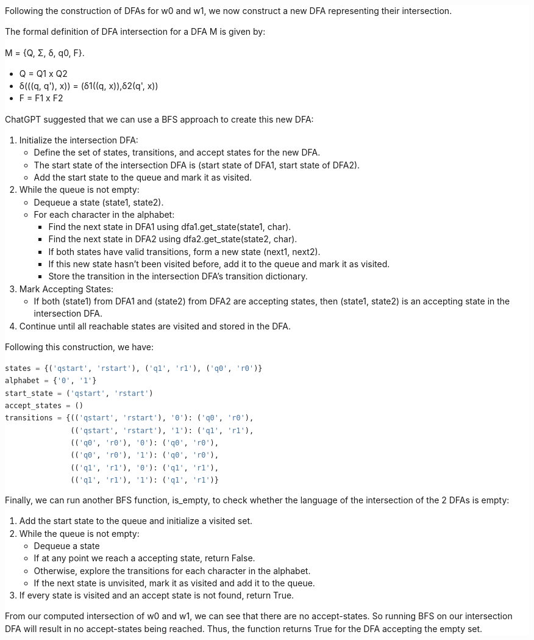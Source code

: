 Following the construction of DFAs for w0 and w1, we now construct a new DFA representing their intersection.

The formal definition of DFA intersection for a DFA M is given by:

M = {Q, Σ, δ, q0, F}.
* Q = Q1 x Q2
* δ(((q, q'), x)) = (δ1((q, x)),δ2(q', x))
* F = F1 x F2

ChatGPT suggested that we can use a BFS approach to create this new DFA:

1. Initialize the intersection DFA:
    * Define the set of states, transitions, and accept states for the new DFA.
    * The start state of the intersection DFA is (start state of DFA1, start state of DFA2).
    * Add the start state to the queue and mark it as visited.
3. While the queue is not empty:
    * Dequeue a state (state1, state2).
    * For each character in the alphabet:
        * Find the next state in DFA1 using dfa1.get_state(state1, char).
        * Find the next state in DFA2 using dfa2.get_state(state2, char).
        * If both states have valid transitions, form a new state (next1, next2).
        * If this new state hasn’t been visited before, add it to the queue and mark it as visited.
        * Store the transition in the intersection DFA’s transition dictionary.
4. Mark Accepting States:
    * If both (state1) from DFA1 and (state2) from DFA2 are accepting states, then (state1, state2) is an accepting state in the intersection DFA.
5. Continue until all reachable states are visited and stored in the DFA.

Following this construction, we have:

```python
states = {('qstart', 'rstart'), ('q1', 'r1'), ('q0', 'r0')}
alphabet = {'0', '1'}
start_state = ('qstart', 'rstart')
accept_states = ()
transitions = {(('qstart', 'rstart'), '0'): ('q0', 'r0'),
               (('qstart', 'rstart'), '1'): ('q1', 'r1'),
               (('q0', 'r0'), '0'): ('q0', 'r0'),
               (('q0', 'r0'), '1'): ('q0', 'r0'),
               (('q1', 'r1'), '0'): ('q1', 'r1'),
               (('q1', 'r1'), '1'): ('q1', 'r1')}
```

Finally, we can run another BFS function, is_empty, to check whether the language of the intersection of the 2 DFAs is empty:
1. Add the start state to the queue and initialize a visited set.
2. While the queue is not empty:
    * Dequeue a state
    * If at any point we reach a accepting state, return False.
    * Otherwise, explore the transitions for each character in the alphabet.
    * If the next state is unvisited, mark it as visited and add it to the queue.
3. If every state is visited and an accept state is not found, return True.

From our computed intersection of w0 and w1, we can see that there are no accept-states. So running BFS on our intersection DFA will result in no accept-states being reached. Thus, the function returns True for the DFA accepting the empty set. 
